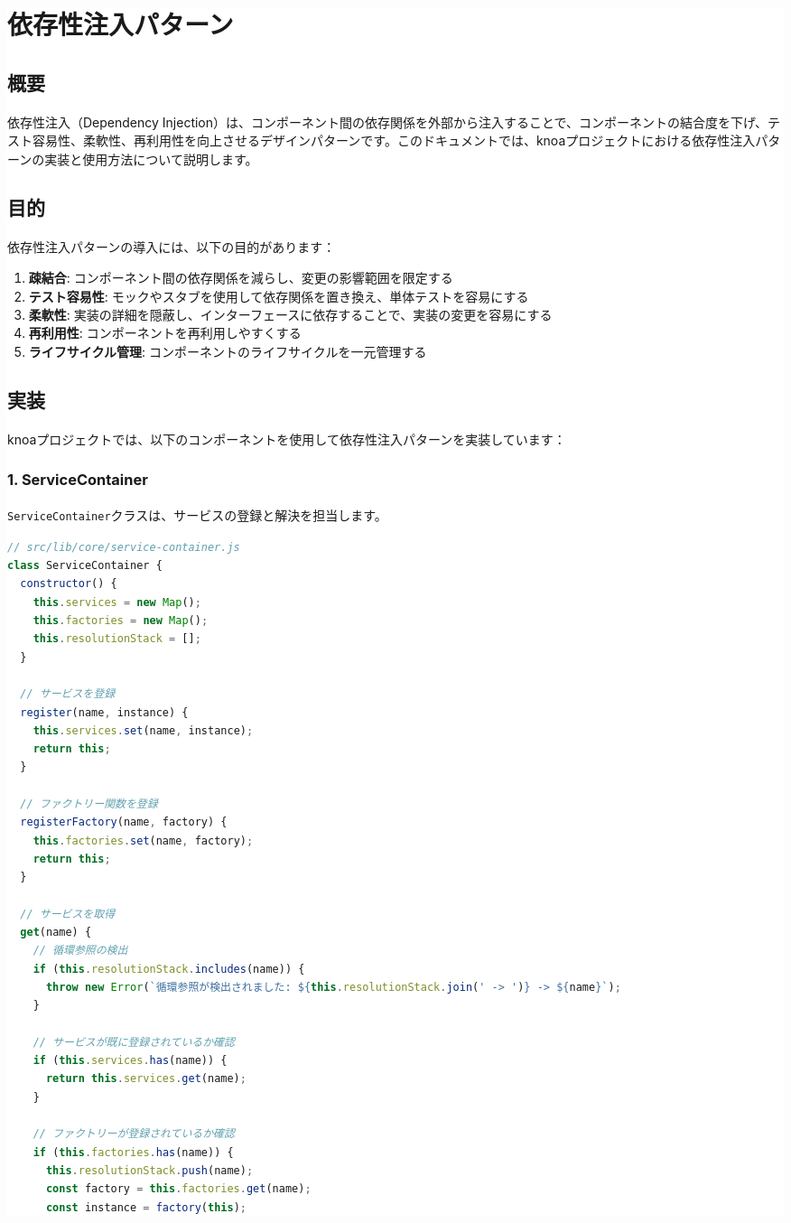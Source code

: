 # 依存性注入パターン

## 概要

依存性注入（Dependency Injection）は、コンポーネント間の依存関係を外部から注入することで、コンポーネントの結合度を下げ、テスト容易性、柔軟性、再利用性を向上させるデザインパターンです。このドキュメントでは、knoaプロジェクトにおける依存性注入パターンの実装と使用方法について説明します。

## 目的

依存性注入パターンの導入には、以下の目的があります：

1. **疎結合**: コンポーネント間の依存関係を減らし、変更の影響範囲を限定する
2. **テスト容易性**: モックやスタブを使用して依存関係を置き換え、単体テストを容易にする
3. **柔軟性**: 実装の詳細を隠蔽し、インターフェースに依存することで、実装の変更を容易にする
4. **再利用性**: コンポーネントを再利用しやすくする
5. **ライフサイクル管理**: コンポーネントのライフサイクルを一元管理する

## 実装

knoaプロジェクトでは、以下のコンポーネントを使用して依存性注入パターンを実装しています：

### 1. ServiceContainer

`ServiceContainer`クラスは、サービスの登録と解決を担当します。

```javascript
// src/lib/core/service-container.js
class ServiceContainer {
  constructor() {
    this.services = new Map();
    this.factories = new Map();
    this.resolutionStack = [];
  }

  // サービスを登録
  register(name, instance) {
    this.services.set(name, instance);
    return this;
  }

  // ファクトリー関数を登録
  registerFactory(name, factory) {
    this.factories.set(name, factory);
    return this;
  }

  // サービスを取得
  get(name) {
    // 循環参照の検出
    if (this.resolutionStack.includes(name)) {
      throw new Error(`循環参照が検出されました: ${this.resolutionStack.join(' -> ')} -> ${name}`);
    }

    // サービスが既に登録されているか確認
    if (this.services.has(name)) {
      return this.services.get(name);
    }
    
    // ファクトリーが登録されているか確認
    if (this.factories.has(name)) {
      this.resolutionStack.push(name);
      const factory = this.factories.get(name);
      const instance = factory(this);
```